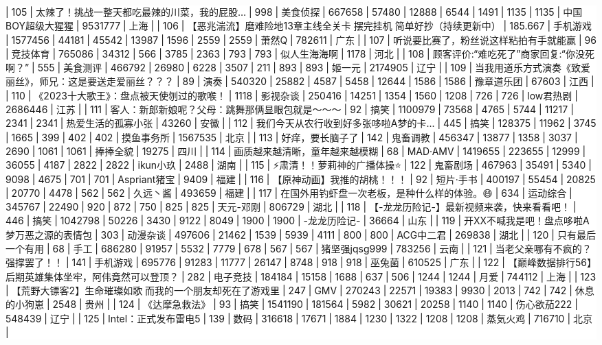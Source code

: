 | 105 | 太辣了！挑战一整天都吃最辣的川菜，我的屁股…                                                                                                   |         998      | 美食侦探       |   667658 |  57480 |  12888 |   6544 |   1491 |     1135 |     1135 | 中国BOY超级大猩猩     |  9531777 | 上海     |
| 106 | 【恶兆湍流】磨难险地13章主线全关卡 摆完挂机 简单好抄（持续更新中）                                                                            |         185.667  | 手机游戏       |  1577456 |  44181 |  45542 |  13987 |   1596 |     2559 |     2559 | 萧然Q                 |   782611 | 广东     |
| 107 | 听说要比赛了，粉丝说这样粘拍有手就能赢                                                                                                        |          96      | 竞技体育       |   765086 |  34312 |    566 |   3785 |   2363 |      793 |      793 | 似人生海海啊          |     1178 | 河北     |
| 108 | 顾客评价:“难吃死了”商家回复:“你没死啊？”                                                                                                      |         555      | 美食测评       |   466792 |  26980 |   6228 |   3507 |    211 |      893 |      893 | 姬一元                |  2174905 | 辽宁     |
| 109 | 当我用道乐方式演奏《致爱丽丝》，师兄：这是要送走爱丽丝？？？                                                                                  |          89      | 演奏           |   540320 |  25882 |   4587 |   5458 |  12644 |     1586 |     1586 | 豫章道乐团            |    67603 | 江西     |
| 110 | 《2023十大歌王》：盘点被天使刎过的歌喉！                                                                                                      |        1118      | 影视杂谈       |   250416 |  14251 |   1354 |   1560 |   1208 |      726 |      726 | low君热剧             |  2686446 | 江苏     |
| 111 | 客人：新郎新娘呢？父母：跳舞那俩显眼包就是～～～                                                                                              |          92      | 搞笑           |  1100979 |  73568 |   4765 |   5744 |  11217 |     2341 |     2341 | 热爱生活的孤寡小张    |    43260 | 安徽     |
| 112 | 我们今天从农行收到好多张哆啦A梦的卡...                                                                                                        |         445      | 搞笑           |   128375 |  11962 |   3745 |   1665 |    399 |      402 |      402 | 摸鱼事务所            |  1567535 | 北京     |
| 113 | 好痒，要长脑子了                                                                                                                              |         142      | 鬼畜调教       |   456347 |  13877 |   1358 |   3037 |   2690 |     1061 |     1061 | 捧捧全貌              |    19275 | 四川     |
| 114 | 画质越来越清晰，童年越来越模糊                                                                                                                |          68      | MAD·AMV        |  1419655 | 223655 |  12999 |  36055 |   4187 |     2822 |     2822 | ikun小玖              |     2488 | 湖南     |
| 115 | ⚡肃清！！萝莉神的广播体操⭐                                                                                                                  |         122      | 鬼畜剧场       |   467963 |  35491 |   5340 |   9098 |   4675 |      701 |      701 | Aspriant猪宝          |     9409 | 福建     |
| 116 | 【原神动画】我推的胡桃！！！                                                                                                                  |          92      | 短片·手书      |   400197 |  55454 |  20825 |  20770 |   4478 |      562 |      562 | 久远丶酱              |   493659 | 福建     |
| 117 | 在国外用钓虾盘一次老板，是种什么样的体验。😄                                                                                                  |         634      | 运动综合       |   345767 |  22490 |    920 |    872 |    750 |      825 |      825 | 天元-邓刚             |   806729 | 湖北     |
| 118 | 【-龙龙历险记-】最新视频来袭，快来看看吧！                                                                                                    |         446      | 搞笑           |  1042798 |  50226 |   3430 |   9122 |   8049 |     1900 |     1900 | -龙龙历险记-          |    36664 | 山东     |
| 119 | 开XX不喊我是吧！盘点哆啦A梦万恶之源的表情包                                                                                                   |         303      | 动漫杂谈       |   497606 |  21462 |   1539 |   5939 |   4111 |      800 |      800 | ACG中二君             |   269838 | 湖北     |
| 120 | 只有最后一个有用                                                                                                                              |          68      | 手工           |   686280 |  91957 |   5532 |   7779 |    678 |      567 |      567 | 猪坚强jqsg999         |   783256 | 云南     |
| 121 | 当老父亲哪有不疯的？强撑罢了！！                                                                                                              |         141      | 手机游戏       |   695776 |  91283 |  11777 |  26147 |   8748 |      918 |      918 | 巫兔菌                |   610525 | 广东     |
| 122 | 【巅峰数据排行56】后期英雄集体坐牢，阿伟竟然可以登顶？                                                                                        |         282      | 电子竞技       |   184184 |  15158 |   1688 |    637 |    506 |     1244 |     1244 | 月爱                  |   744112 | 上海     |
| 123 | 【荒野大镖客2】生命璀璨如歌 而我的一个朋友却死在了游戏里                                                                                      |         247      | GMV            |   270243 |  22571 |  19383 |   9930 |   2013 |      742 |      742 | 休息的小狗崽          |     2548 | 贵州     |
| 124 | 《达摩急救法》                                                                                                                                |          93      | 搞笑           |  1541190 | 181564 |   5982 |  30621 |  20258 |     1140 |     1140 | 伤心欲茄222           |   548439 | 辽宁     |
| 125 | Intel：正式发布雷电5                                                                                                                          |         139      | 数码           |   316618 |  17671 |   1884 |   1230 |   1322 |     1208 |     1208 | 蒸気火鸡              |   716710 | 北京     |